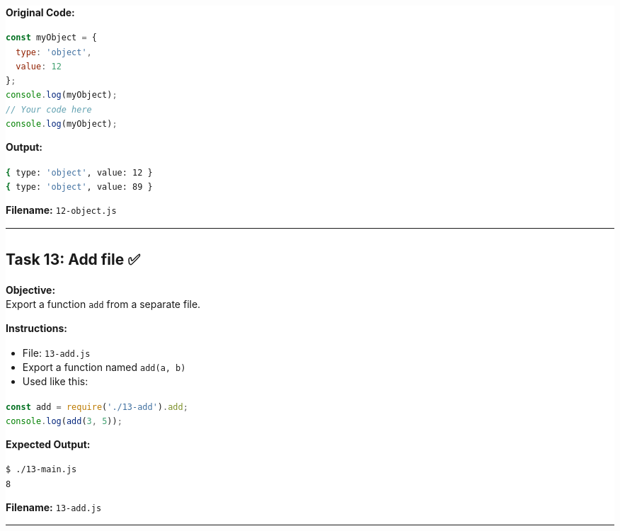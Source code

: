 **Original Code:**
```js
const myObject = {
  type: 'object',
  value: 12
};
console.log(myObject);
// Your code here
console.log(myObject);
```

**Output:**
```bash
{ type: 'object', value: 12 }
{ type: 'object', value: 89 }
```

**Filename:** `12-object.js`

---

## Task 13: Add file ✅

**Objective:**  
Export a function `add` from a separate file.

**Instructions:**
- File: `13-add.js`
- Export a function named `add(a, b)`
- Used like this:

```js
const add = require('./13-add').add;
console.log(add(3, 5));
```

**Expected Output:**
```bash
$ ./13-main.js
8
```

**Filename:** `13-add.js`

---

